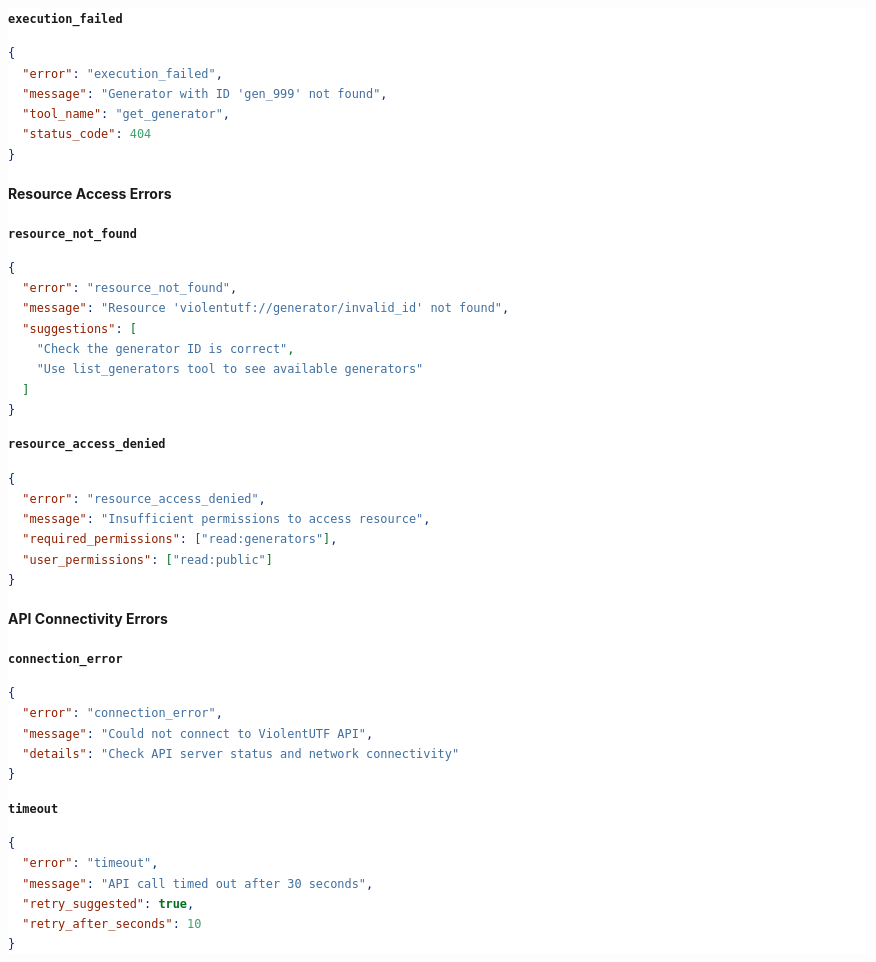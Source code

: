 **`execution_failed`**
```json
{
  "error": "execution_failed",
  "message": "Generator with ID 'gen_999' not found",
  "tool_name": "get_generator",
  "status_code": 404
}
```

#### Resource Access Errors

**`resource_not_found`**
```json
{
  "error": "resource_not_found",
  "message": "Resource 'violentutf://generator/invalid_id' not found",
  "suggestions": [
    "Check the generator ID is correct",
    "Use list_generators tool to see available generators"
  ]
}
```

**`resource_access_denied`**
```json
{
  "error": "resource_access_denied",
  "message": "Insufficient permissions to access resource",
  "required_permissions": ["read:generators"],
  "user_permissions": ["read:public"]
}
```

#### API Connectivity Errors

**`connection_error`**
```json
{
  "error": "connection_error",
  "message": "Could not connect to ViolentUTF API",
  "details": "Check API server status and network connectivity"
}
```

**`timeout`**
```json
{
  "error": "timeout",
  "message": "API call timed out after 30 seconds",
  "retry_suggested": true,
  "retry_after_seconds": 10
}
```
